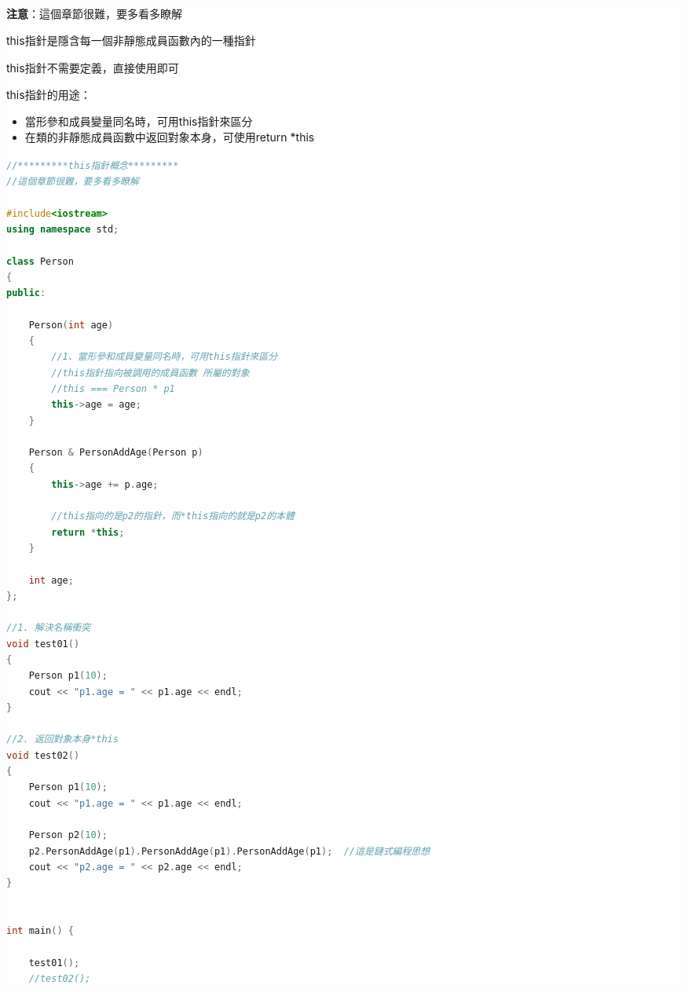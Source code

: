 **注意**：這個章節很難，要多看多瞭解

this指針是隱含每一個非靜態成員函數內的一種指針

this指針不需要定義，直接使用即可



this指針的用途：

*  當形參和成員變量同名時，可用this指針來區分
*  在類的非靜態成員函數中返回對象本身，可使用return *this

```C++
//*********this指針概念*********
//這個章節很難，要多看多瞭解

#include<iostream>
using namespace std;

class Person
{
public:

	Person(int age)
	{
		//1、當形參和成員變量同名時，可用this指針來區分
		//this指針指向被調用的成員函數 所屬的對象
		//this === Person * p1
		this->age = age;
	}

	Person & PersonAddAge(Person p)
	{
		this->age += p.age;

		//this指向的是p2的指針，而*this指向的就是p2的本體 
		return *this;
	}

	int age;
};

//1. 解決名稱衝突
void test01()
{
	Person p1(10);
	cout << "p1.age = " << p1.age << endl;
}

//2. 返回對象本身*this
void test02()
{
	Person p1(10);
	cout << "p1.age = " << p1.age << endl;

	Person p2(10);
	p2.PersonAddAge(p1).PersonAddAge(p1).PersonAddAge(p1);	//這是鏈式編程思想
	cout << "p2.age = " << p2.age << endl;
}


int main() {

	test01();
	//test02();

```